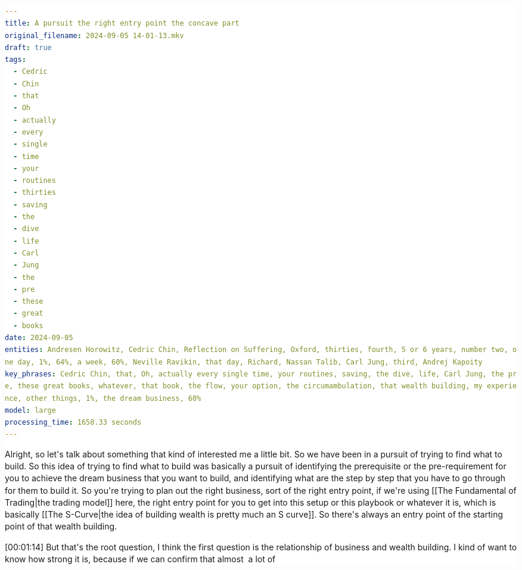 ```yaml
---
title: A pursuit the right entry point the concave part
original_filename: 2024-09-05 14-01-13.mkv
draft: true
tags:
  - Cedric
  - Chin
  - that
  - Oh
  - actually
  - every
  - single
  - time
  - your
  - routines
  - thirties
  - saving
  - the
  - dive
  - life
  - Carl
  - Jung
  - the
  - pre
  - these
  - great
  - books
date: 2024-09-05
entities: Andresen Horowitz, Cedric Chin, Reflection on Suffering, Oxford, thirties, fourth, 5 or 6 years, number two, one day, 1%, 64%, a week, 60%, Neville Ravikin, that day, Richard, Nassan Talib, Carl Jung, third, Andrej Kapoity
key_phrases: Cedric Chin, that, Oh, actually every single time, your routines, saving, the dive, life, Carl Jung, the pre, these great books, whatever, that book, the flow, your option, the circumambulation, that wealth building, my experience, other things, 1%, the dream business, 60%
model: large
processing_time: 1658.33 seconds
---
```

Alright, so let's talk about something that kind of interested me a little bit. So we have been in a pursuit of trying to find what to build. So this idea of trying to find what to build was basically a pursuit of identifying the prerequisite or the pre-requirement for you to achieve the dream business that you want to build, and identifying what are the step by step that you have to go through for them to build it. So you're trying to plan out the right business, sort of the right entry point, if we're using [[The Fundamental of Trading|the trading model]] here, the right entry point for you to get into this setup or this playbook or whatever it is, which is basically [[The S-Curve|the idea of building wealth is pretty much an S curve]]. So there's always an entry point of the starting point of that wealth building.

  

[00:01:14] But that's the root question, I think the first question is the relationship of business and wealth building. I kind of want to know how strong it is, because if we can confirm that almost  a lot of
